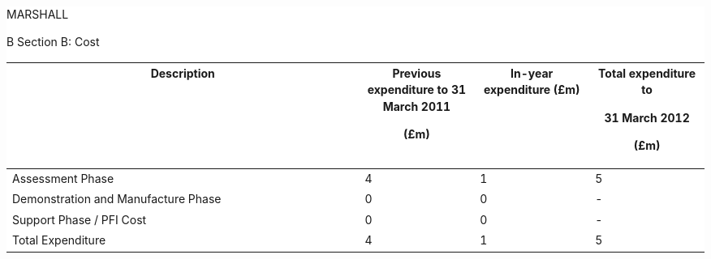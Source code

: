 MARSHALL

B Section B: Cost

<table>
<colgroup>
<col style="width: 49%" />
<col style="width: 16%" />
<col style="width: 16%" />
<col style="width: 16%" />
</colgroup>
<thead>
<tr>
<th>Description</th>
<th>
Previous expenditure to 31 March 2011

(£m)</th>
<th>In-year expenditure (£m)</th>
<th>Total expenditure to

31 March 2012

(£m)</th>
</tr>
</thead>
<tbody>
<tr>
<td>Assessment Phase</td>
<td>4</td>
<td>1</td>
<td>5</td>
</tr>
<tr>
<td>Demonstration and Manufacture Phase</td>
<td>0</td>
<td>0</td>
<td>-</td>
</tr>
<tr>
<td>Support Phase / PFI Cost</td>
<td>0</td>
<td>0</td>
<td>-</td>
</tr>
<tr>
<td>Total Expenditure</td>
<td>4</td>
<td>1</td>
<td>5</td>
</tr>
</tbody>
</table>
